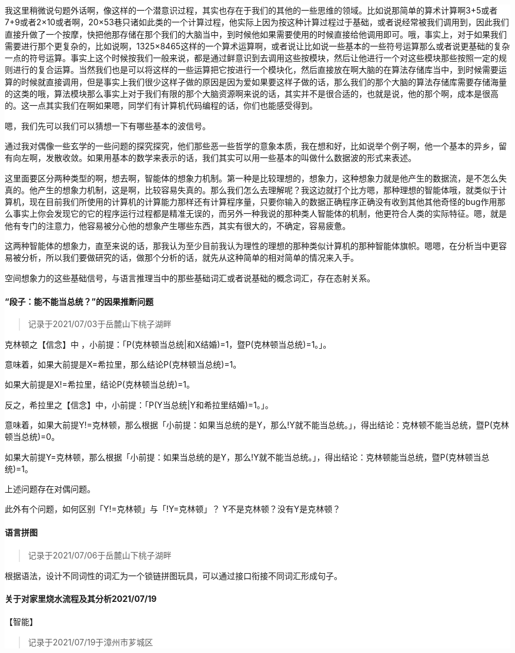 我这里稍微说句题外话啊，像这样的一个潜意识过程，其实也存在于我们的其他的一些思维的领域。比如说那简单的算术计算啊3+5或者7+9或者2×10或者啊，20×53巷只诸如此类的一个计算过程，他实际上因为按这种计算过程过于基础，或者说经常被我们调用到，因此我们直接升做了一个按摩，快把他那存储在那个我们的大脑当中，到时候他如果需要使用的时候直接给他调用即可。哦，事实上，对于如果我们需要进行那个更复杂的，比如说啊，1325×8465这样的一个算术运算啊，或者说让比如说一些基本的一些符号运算那么或者说更基础的复杂一点的符号运算。事实上这个时候按我们一般来说，都是通过鲜意识到去调用这些按模块，然后让他进行一个对这些模块那些按照一定的规则进行的复合运算。当然我们也是可以将这样的一些运算把它按进行一个模块化，然后直接放在啊大脑的在算法存储库当中，到时候需要运算的时候就直接调用，但是事实上我们很少这样子做的原因是因为爱如果要这样子做的话，那么我们的那个大脑的算法存储库需要存储海量的这类的哦，算法模块那么事实上对于我们有限的那个大脑资源啊来说的话，其实并不是很合适的，也就是说，他的那个啊，成本是很高的。这一点其实我们在啊如果嗯，同学们有计算机代码编程的话，你们也能感受得到。


嗯，我们先可以我们可以猜想一下有哪些基本的波信号。

通过我对偶像一些玄学的一些问题的探究探究，他们那些恶一些哲学的意象本质，我在想和好，比如说举个例子啊，他一个基本的异乡，留有向左啊，发散收敛。如果用基本的数学来表示的话，我们其实可以用一些基本的叫做什么数据波的形式来表述。


这里面要区分两种类型的啊，想去啊，智能体的想象力机制。第一种是比较理想的，想象力，这种想象力就是他产生的数据流，是不怎么失真的。他产生的想象力机制，这是啊，比较容易失真的。那么我们怎么去理解呢？我这边就打个比方嗯，那种理想的智能体哦，就类似于计算机，现在目前我们所使用的计算机的计算能力那样还有计算程序量，只要你输入的数据正确程序正确没有收到其他其他奇怪的bug作用那么事实上你会发现它的它的程序运行过程都是精准无误的，而另外一种我说的那种类人智能体的机制，他更符合人类的实际特征。嗯，就是他有专门的注意力，他容易被分心他的想象产生哪些东西，其实有很大的，不确定，容易疲惫。

这两种智能体的想象力，直至来说的话，那我认为至少目前我认为理性的理想的那种类似计算机的那种智能体旗帜。嗯嗯，在分析当中更容易被分析，所以我们要做研究的话，做那个分析的话，就先从这种简单的相对简单的情况来入手。



空间想象力的这些基础信号，与语言推理当中的那些基础词汇或者说基础的概念词汇，存在态射关系。



#### “段子：能不能当总统？”的因果推断问题

> 记录于2021/07/03于岳麓山下桃子湖畔

克林顿之【信念】中 ，小前提：「P(克林顿当总统|和X结婚)=1，暨P(克林顿当总统)=1。」。

意味着，如果大前提是X=希拉里，那么结论P(克林顿当总统)=1。

如果大前提是X!=希拉里，结论P(克林顿当总统)=1。

反之，希拉里之【信念】中，小前提：「P(Y当总统|Y和希拉里结婚)=1。」。

意味着，如果大前提Y!=克林顿，那么根据「小前提：如果当总统的是Y，那么!Y就不能当总统。」，得出结论：克林顿不能当总统，暨P(克林顿当总统)=0。

如果大前提Y=克林顿，那么根据「小前提：如果当总统的是Y，那么!Y就不能当总统。」，得出结论：克林顿能当总统，暨P(克林顿当总统)=1。

上述问题存在对偶问题。

此外有个问题，如何区别「Y!=克林顿」与「!Y=克林顿」？
Y不是克林顿？没有Y是克林顿？


#### 语言拼图

> 记录于2021/07/06于岳麓山下桃子湖畔

根据语法，设计不同词性的词汇为一个锁链拼图玩具，可以通过接口衔接不同词汇形成句子。



#### 关于对家里烧水流程及其分析2021/07/19



<category>【智能】</category>

> 记录于2021/07/19于漳州市芗城区

